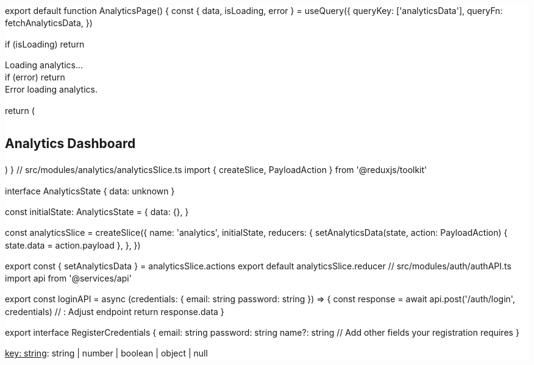 export default function AnalyticsPage() {
  const { data, isLoading, error } = useQuery({
    queryKey: ['analyticsData'],
    queryFn: fetchAnalyticsData,
  })

  if (isLoading) return <div>Loading analytics...</div>
  if (error) return <div>Error loading analytics.</div>

  return (
    <DashboardLayout>
      <div className="container mx-auto p-4">
        <h2 className="text-2xl font-bold mb-4">Analytics Dashboard</h2>
        <StatsChart labels={data.labels} data={data.values} />
      </div>
    </DashboardLayout>
  )
}
// src/modules/analytics/analyticsSlice.ts
import { createSlice, PayloadAction } from '@reduxjs/toolkit'

interface AnalyticsState {
  data: unknown
}

const initialState: AnalyticsState = {
  data: {},
}

const analyticsSlice = createSlice({
  name: 'analytics',
  initialState,
  reducers: {
    setAnalyticsData(state, action: PayloadAction<unknown>) {
      state.data = action.payload
    },
  },
})

export const { setAnalyticsData } = analyticsSlice.actions
export default analyticsSlice.reducer
// src/modules/auth/authAPI.ts
import api from '@services/api'

export const loginAPI = async (credentials: {
  email: string
  password: string
}) => {
  const response = await api.post('/auth/login', credentials) // <TODO>: Adjust endpoint
  return response.data
}

export interface RegisterCredentials {
  email: string
  password: string
  name?: string
  // Add other fields your registration requires
}


  [key: string]: number
  [key: string]: string | number | boolean | object | null